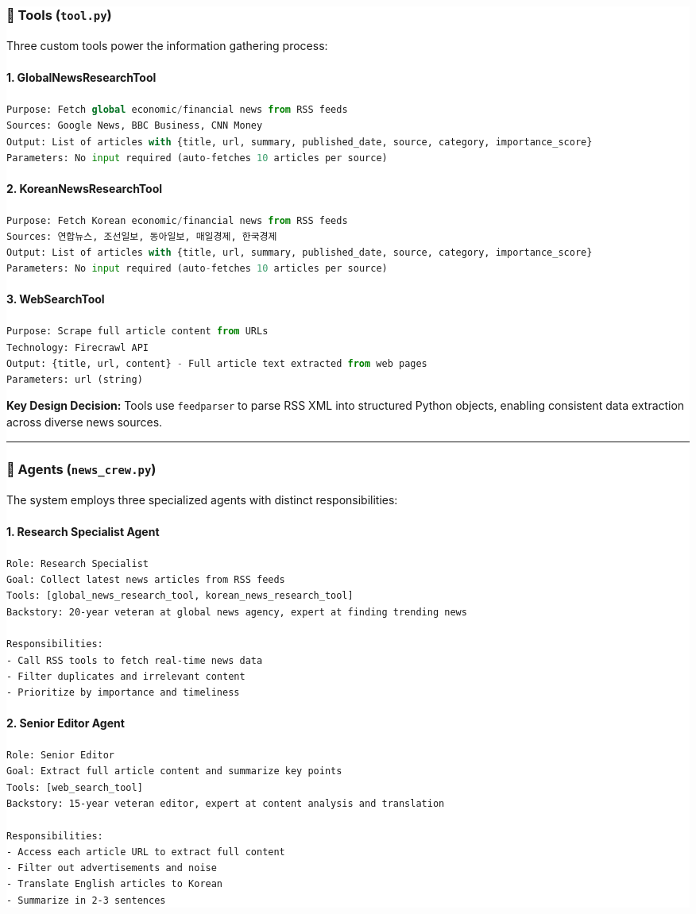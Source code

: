 ### **🔧 Tools (`tool.py`)**

Three custom tools power the information gathering process:

#### **1. GlobalNewsResearchTool**
```python
Purpose: Fetch global economic/financial news from RSS feeds
Sources: Google News, BBC Business, CNN Money
Output: List of articles with {title, url, summary, published_date, source, category, importance_score}
Parameters: No input required (auto-fetches 10 articles per source)
```

#### **2. KoreanNewsResearchTool**
```python
Purpose: Fetch Korean economic/financial news from RSS feeds
Sources: 연합뉴스, 조선일보, 동아일보, 매일경제, 한국경제
Output: List of articles with {title, url, summary, published_date, source, category, importance_score}
Parameters: No input required (auto-fetches 10 articles per source)
```

#### **3. WebSearchTool**
```python
Purpose: Scrape full article content from URLs
Technology: Firecrawl API
Output: {title, url, content} - Full article text extracted from web pages
Parameters: url (string)
```

**Key Design Decision:** Tools use `feedparser` to parse RSS XML into structured Python objects, enabling consistent data extraction across diverse news sources.

---

### **👥 Agents (`news_crew.py`)**

The system employs three specialized agents with distinct responsibilities:

#### **1. Research Specialist Agent**
```
Role: Research Specialist
Goal: Collect latest news articles from RSS feeds
Tools: [global_news_research_tool, korean_news_research_tool]
Backstory: 20-year veteran at global news agency, expert at finding trending news

Responsibilities:
- Call RSS tools to fetch real-time news data
- Filter duplicates and irrelevant content
- Prioritize by importance and timeliness
```

#### **2. Senior Editor Agent**
```
Role: Senior Editor
Goal: Extract full article content and summarize key points
Tools: [web_search_tool]
Backstory: 15-year veteran editor, expert at content analysis and translation

Responsibilities:
- Access each article URL to extract full content
- Filter out advertisements and noise
- Translate English articles to Korean
- Summarize in 2-3 sentences
```
